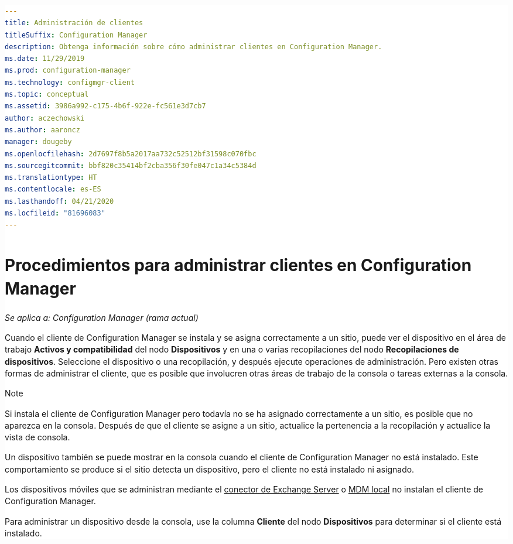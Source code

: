 ```yaml
---
title: Administración de clientes
titleSuffix: Configuration Manager
description: Obtenga información sobre cómo administrar clientes en Configuration Manager.
ms.date: 11/29/2019
ms.prod: configuration-manager
ms.technology: configmgr-client
ms.topic: conceptual
ms.assetid: 3986a992-c175-4b6f-922e-fc561e3d7cb7
author: aczechowski
ms.author: aaroncz
manager: dougeby
ms.openlocfilehash: 2d7697f8b5a2017aa732c52512bf31598c070fbc
ms.sourcegitcommit: bbf820c35414bf2cba356f30fe047c1a34c5384d
ms.translationtype: HT
ms.contentlocale: es-ES
ms.lasthandoff: 04/21/2020
ms.locfileid: "81696083"
---
```

# <a name="how-to-manage-clients-in-configuration-manager"></a>Procedimientos para administrar clientes en Configuration Manager

*Se aplica a: Configuration Manager (rama actual)*

Cuando el cliente de Configuration Manager se instala y se asigna correctamente a un sitio, puede ver el dispositivo en el área de trabajo **Activos y compatibilidad** del nodo **Dispositivos** y en una o varias recopilaciones del nodo **Recopilaciones de dispositivos**. Seleccione el dispositivo o una recopilación, y después ejecute operaciones de administración. Pero existen otras formas de administrar el cliente, que es posible que involucren otras áreas de trabajo de la consola o tareas externas a la consola.  

> [!NOTE]  
> Si instala el cliente de Configuration Manager pero todavía no se ha asignado correctamente a un sitio, es posible que no aparezca en la consola. Después de que el cliente se asigne a un sitio, actualice la pertenencia a la recopilación y actualice la vista de consola.  
>
> Un dispositivo también se puede mostrar en la consola cuando el cliente de Configuration Manager no está instalado. Este comportamiento se produce si el sitio detecta un dispositivo, pero el cliente no está instalado ni asignado.
>
> Los dispositivos móviles que se administran mediante el [conector de Exchange Server](../../../mdm/deploy-use/manage-mobile-devices-with-exchange-activesync.md) o [MDM local](../../../mdm/understand/manage-mobile-devices-with-on-premises-infrastructure.md) no instalan el cliente de Configuration Manager.  
>
> Para administrar un dispositivo desde la consola, use la columna **Cliente** del nodo **Dispositivos** para determinar si el cliente está instalado.  
